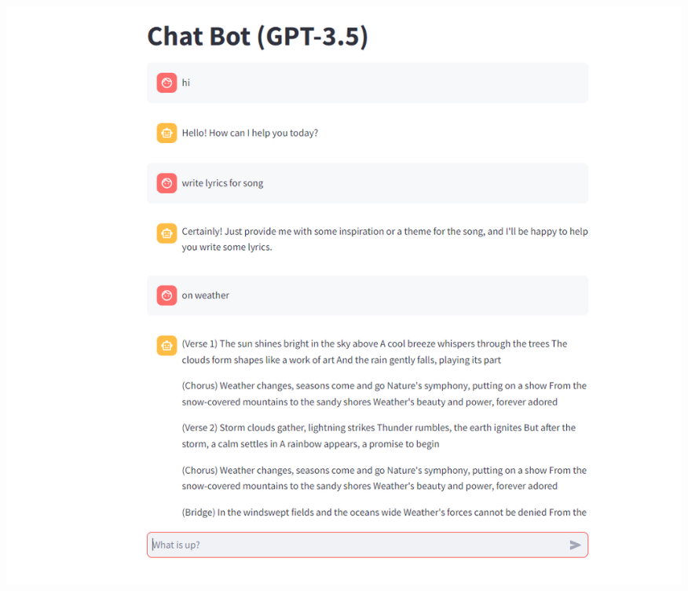 <img width="1676" alt="Screenshot 2023-07-25 at 8 38 35 AM" src="https://github.com/parvinder0201/Chatgpt_bot-3.5-/blob/main/Screenshot%202024-04-11%20011303.png">
